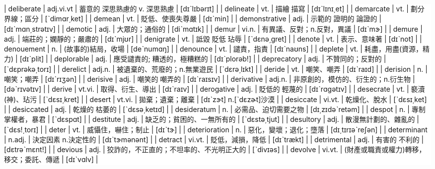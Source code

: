 | deliberate        | adj.vi.vt    | 蓄意的 深思熟慮的 v. 深思熟慮                           | [dɪˋlɪbərɪt]                                                       |
| delineate         | vt.          | 描繪 描寫                                               | [dɪˋlɪnɪ͵et]                                                       |
| demarcate         | vt.          | 劃分界線；區分                                          | [ˋdimɑr͵ket]                                                       |
| demean            | vt.          | 貶低、使喪失尊嚴                                        | [dɪˋmin]                                                           |
| demonstrative     | adj.         | 示範的 證明的 論證的                                    | [dɪˋmɑn͵strətɪv]                                                   |
| demotic           | adj.         | 大眾的；通俗的                                          | [diˋmɑtɪk]                                                         |
| demur             | vi.n.        | 有異議、反對；n.反對，異議                              | [dɪˋmɝ]                                                            |
| demure            | adj.         | 端莊的；嫻靜的；嚴肅的                                  | [dɪˋmjʊr]                                                          |
| denigrate         | vt.          | 詆毀 貶低 玷辱                                          | [ˋdɛnə͵gret]                                                       |
| denote            | vt.          | 表示、意味著                                            | [dɪˋnot]                                                           |
| denouement        | n.           | (故事的)結局，收場                                      | [deˋnumɑŋ]                                                         |
| denounce          | vt.          | 譴責，指責                                              | [dɪˋnaʊns]                                                         |
| deplete           | vt.          | 耗盡，用盡(資源，精力)                                  | [dɪˋplit]                                                          |
| deplorable        | adj.         | 應受譴責的; 糟透的，極糟糕的                            | [dɪˋplorəb!]                                                       |
| deprecatory       | adj.         | 不贊同的；反對的                                        | [ˋdɛprəkə͵torɪ]                                                    |
| derelict          | adj.n.       | 被遺棄的、荒廢的；n.無業遊民                            | [ˋdɛrə͵lɪkt]                                                       |
| deride            | vt.          | 嘲笑、嘲弄                                              | [dɪˋraɪd]                                                          |
| derision          | n.           | 嘲笑；嘲弄                                              | [dɪˋrɪʒən]                                                         |
| derisive          | adj.         | 嘲笑的 嘲弄的                                           | [dɪˋraɪsɪv]                                                        |
| derivative        | adj.n.       | 非原創的，模仿的、衍生的；n.衍生物                      | [dəˋrɪvətɪv]                                                       |
| derive            | vt.vi.       | 取得、衍生、導出                                        | [dɪˋraɪv]                                                          |
| derogative        | adj.         | 貶低的 輕蔑的                                           | [dɪˋrɑgətɪv]                                                       |
| desecrate         | vt.          | 褻瀆(神)、玷污                                          | [ˋdɛsɪ͵kret]                                                       |
| desert            | vt.vi.       | 拋棄；遺棄；離棄                                        | [dɪˋzɝt] n.[ˋdɛzɚt]沙漠                                            |
| desiccate         | vi.vt.       | 乾燥化、脫水                                            | [ˋdɛsɪ͵ket]                                                        |
| desiccated        | adj.         | 乾燥的 枯萎的                                           | [ˋdɛsə͵ketɪd]                                                      |
| desideratum       | n.           | 必需品、迫切需要之物                                    | [dɪ͵zɪdəˋretəm]                                                    |
| despot            | n.           | 專制掌權者，暴君                                        | [ˋdɛspɑt]                                                          |
| destitute         | adj.         | 缺乏的；貧困的、一無所有的                              | [ˋdɛstə͵tjut]                                                      |
| desultory         | adj.         | 散漫無計劃的、雜亂的                                    | [ˋdɛs!͵torɪ]                                                       |
| deter             | vt.          | 威懾住，嚇住；制止                                      | [dɪˋtɝ]                                                            |
| deterioration     | n.           | 惡化，變壞；退化；墮落                                  | [dɪ͵tɪrɪəˋreʃən]                                                   |
| determinant       | n.adj.       | 決定因素 n.決定性的                                     | [dɪˋtɝmənənt]                                                      |
| detract           | vi.vt.       | 貶低，減損，降低                                        | [dɪˋtrækt]                                                         |
| detrimental       | adj.         | 有害的 不利的                                           | [dɛtrəˋmɛnt!]                                                      |
| devious           | adj.         | 狡詐的，不正直的；不坦率的、不光明正大的                | [ˋdivɪəs]                                                          |
| devolve           | vi.vt.       | (財產或職責或權力)轉移，移交；委託、傳遞                | [dɪˋvɑlv]                                                          |
